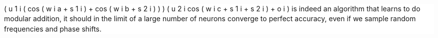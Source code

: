 (
u
1
i
(
cos
(
w
i
a
+
s
1
i
)
+
cos
(
w
i
b
+
s
2
i
)
)
)
(
u
2
i
cos
(
w
i
c
+
s
1
i
+
s
2
i
)
+
o
i
)
 is indeed an algorithm that learns to do modular addition, it should in the limit of a large number of neurons converge to perfect accuracy, even if we sample random frequencies and phase shifts.
